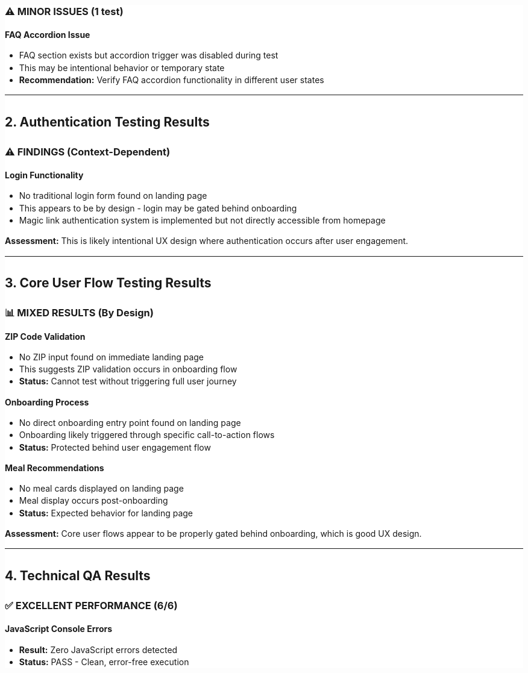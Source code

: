 ### ⚠️ **MINOR ISSUES (1 test)**

**FAQ Accordion Issue**
- FAQ section exists but accordion trigger was disabled during test
- This may be intentional behavior or temporary state
- **Recommendation:** Verify FAQ accordion functionality in different user states

---

## 2. Authentication Testing Results

### ⚠️ **FINDINGS (Context-Dependent)**

**Login Functionality**
- No traditional login form found on landing page
- This appears to be by design - login may be gated behind onboarding
- Magic link authentication system is implemented but not directly accessible from homepage

**Assessment:** This is likely intentional UX design where authentication occurs after user engagement.

---

## 3. Core User Flow Testing Results

### 📊 **MIXED RESULTS (By Design)**

**ZIP Code Validation**
- No ZIP input found on immediate landing page
- This suggests ZIP validation occurs in onboarding flow
- **Status:** Cannot test without triggering full user journey

**Onboarding Process**
- No direct onboarding entry point found on landing page
- Onboarding likely triggered through specific call-to-action flows
- **Status:** Protected behind user engagement flow

**Meal Recommendations**
- No meal cards displayed on landing page
- Meal display occurs post-onboarding
- **Status:** Expected behavior for landing page

**Assessment:** Core user flows appear to be properly gated behind onboarding, which is good UX design.

---

## 4. Technical QA Results

### ✅ **EXCELLENT PERFORMANCE (6/6)**

**JavaScript Console Errors**
- **Result:** Zero JavaScript errors detected
- **Status:** PASS - Clean, error-free execution
